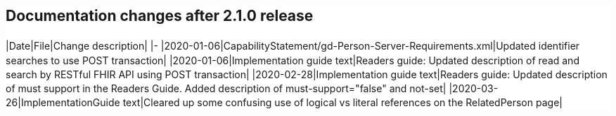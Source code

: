 ## Documentation changes after 2.1.0 release
|Date|File|Change description|
|-
|2020-01-06|CapabilityStatement/gd-Person-Server-Requirements.xml|Updated identifier searches to use POST transaction|
|2020-01-06|Implementation guide text|Readers guide: Updated description of read and search by RESTful FHIR API using POST transaction|
|2020-02-28|Implementation guide text|Readers guide: Updated description of must support in the Readers Guide. Added description of must-support="false" and not-set|
|2020-03-26|ImplementationGuide text|Cleared up some confusing use of logical vs literal references on the RelatedPerson page|
